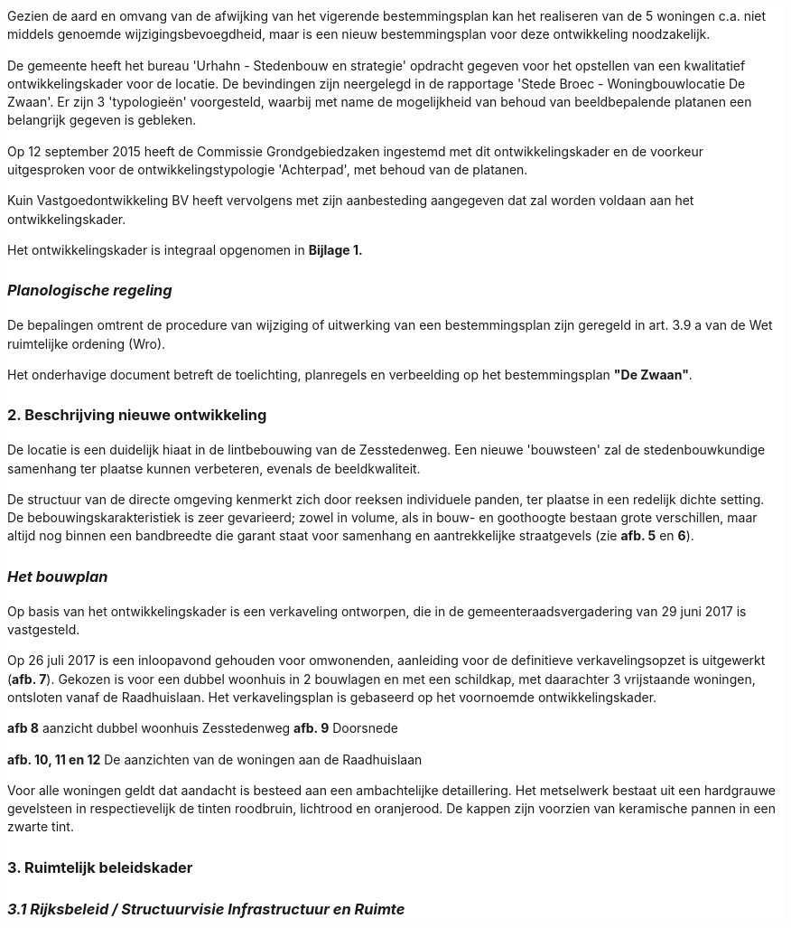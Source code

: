 Gezien de aard en omvang van de afwijking van het vigerende bestemmingsplan kan het realiseren van de 5 woningen c.a. niet middels genoemde wijzigingsbevoegdheid, maar is een nieuw bestemmingsplan voor deze ontwikkeling noodzakelijk.

De gemeente heeft het bureau 'Urhahn - Stedenbouw en strategie' opdracht gegeven voor het opstellen van een kwalitatief ontwikkelingskader voor de locatie. De bevindingen zijn neergelegd in de rapportage 'Stede Broec - Woningbouwlocatie De Zwaan'. Er zijn 3 'typologieën' voorgesteld, waarbij met name de mogelijkheid van behoud van beeldbepalende platanen een belangrijk gegeven is gebleken.

Op 12 september 2015 heeft de Commissie Grondgebiedzaken ingestemd met dit ontwikkelingskader en de voorkeur uitgesproken voor de ontwikkelingstypologie 'Achterpad', met behoud van de platanen.

Kuin Vastgoedontwikkeling BV heeft vervolgens met zijn aanbesteding aangegeven dat zal worden voldaan aan het ontwikkelingskader.

Het ontwikkelingskader is integraal opgenomen in **Bijlage 1.**

### *Planologische regeling*

De bepalingen omtrent de procedure van wijziging of uitwerking van een bestemmingsplan zijn geregeld in art. 3.9 a van de Wet ruimtelijke ordening (Wro).

Het onderhavige document betreft de toelichting, planregels en verbeelding op het bestemmingsplan **"De Zwaan"**.

### **2. Beschrijving nieuwe ontwikkeling**

De locatie is een duidelijk hiaat in de lintbebouwing van de Zesstedenweg. Een nieuwe 'bouwsteen' zal de stedenbouwkundige samenhang ter plaatse kunnen verbeteren, evenals de beeldkwaliteit.

De structuur van de directe omgeving kenmerkt zich door reeksen individuele panden, ter plaatse in een redelijk dichte setting. De bebouwingskarakteristiek is zeer gevarieerd; zowel in volume, als in bouw- en goothoogte bestaan grote verschillen, maar altijd nog binnen een bandbreedte die garant staat voor samenhang en aantrekkelijke straatgevels (zie **afb. 5** en **6**).

### *Het bouwplan*

Op basis van het ontwikkelingskader is een verkaveling ontworpen, die in de gemeenteraadsvergadering van 29 juni 2017 is vastgesteld.

Op 26 juli 2017 is een inloopavond gehouden voor omwonenden, aanleiding voor de definitieve verkavelingsopzet is uitgewerkt (**afb. 7**). Gekozen is voor een dubbel woonhuis in 2 bouwlagen en met een schildkap, met daarachter 3 vrijstaande woningen, ontsloten vanaf de Raadhuislaan. Het verkavelingsplan is gebaseerd op het voornoemde ontwikkelingskader.

**afb 8** aanzicht dubbel woonhuis Zesstedenweg **afb. 9** Doorsnede

**afb. 10, 11 en 12** De aanzichten van de woningen aan de Raadhuislaan

Voor alle woningen geldt dat aandacht is besteed aan een ambachtelijke detaillering. Het metselwerk bestaat uit een hardgrauwe gevelsteen in respectievelijk de tinten roodbruin, lichtrood en oranjerood. De kappen zijn voorzien van keramische pannen in een zwarte tint.

### **3. Ruimtelijk beleidskader**

### *3.1 Rijksbeleid / Structuurvisie Infrastructuur en Ruimte*
